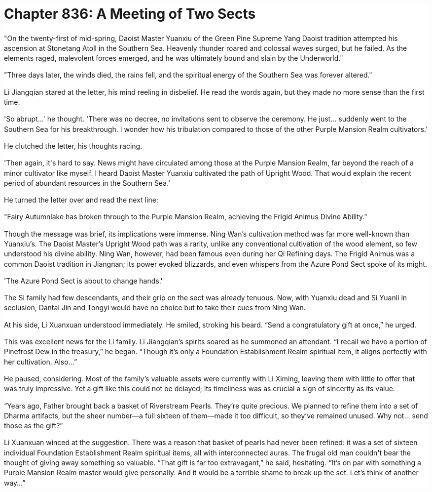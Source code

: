# Chapter 836: A Meeting of Two Sects

"On the twenty-first of mid-spring, Daoist Master Yuanxiu of the Green Pine Supreme Yang Daoist tradition attempted his ascension at Stonetang Atoll in the Southern Sea. Heavenly thunder roared and colossal waves surged, but he failed. As the elements raged, malevolent forces emerged, and he was ultimately bound and slain by the Underworld."

"Three days later, the winds died, the rains fell, and the spiritual energy of the Southern Sea was forever altered."

Li Jiangqian stared at the letter, his mind reeling in disbelief. He read the words again, but they made no more sense than the first time.

'So abrupt…' he thought. 'There was no decree, no invitations sent to observe the ceremony. He just… suddenly went to the Southern Sea for his breakthrough. I wonder how his tribulation compared to those of the other Purple Mansion Realm cultivators.'

He clutched the letter, his thoughts racing.

'Then again, it's hard to say. News might have circulated among those at the Purple Mansion Realm, far beyond the reach of a minor cultivator like myself. I heard Daoist Master Yuanxiu cultivated the path of Upright Wood. That would explain the recent period of abundant resources in the Southern Sea.'

He turned the letter over and read the next line:

"Fairy Autumnlake has broken through to the Purple Mansion Realm, achieving the Frigid Animus Divine Ability."

Though the message was brief, its implications were immense. Ning Wan’s cultivation method was far more well-known than Yuanxiu’s. The Daoist Master’s Upright Wood path was a rarity, unlike any conventional cultivation of the wood element, so few understood his divine ability. Ning Wan, however, had been famous even during her Qi Refining days. The Frigid Animus was a common Daoist tradition in Jiangnan; its power evoked blizzards, and even whispers from the Azure Pond Sect spoke of its might.

'The Azure Pond Sect is about to change hands.'

The Si family had few descendants, and their grip on the sect was already tenuous. Now, with Yuanxiu dead and Si Yuanli in seclusion, Dantai Jin and Tongyi would have no choice but to take their cues from Ning Wan.

At his side, Li Xuanxuan understood immediately. He smiled, stroking his beard. “Send a congratulatory gift at once,” he urged.

This was excellent news for the Li family. Li Jiangqian’s spirits soared as he summoned an attendant. “I recall we have a portion of Pinefrost Dew in the treasury,” he began. “Though it’s only a Foundation Establishment Realm spiritual item, it aligns perfectly with her cultivation. Also…”

He paused, considering. Most of the family’s valuable assets were currently with Li Ximing, leaving them with little to offer that was truly impressive. Yet a gift like this could not be delayed; its timeliness was as crucial a sign of sincerity as its value.

“Years ago, Father brought back a basket of Riverstream Pearls. They’re quite precious. We planned to refine them into a set of Dharma artifacts, but the sheer number—a full sixteen of them—made it too difficult, so they’ve remained unused. Why not... send those as the gift?”

Li Xuanxuan winced at the suggestion. There was a reason that basket of pearls had never been refined: it was a set of sixteen individual Foundation Establishment Realm spiritual items, all with interconnected auras. The frugal old man couldn't bear the thought of giving away something so valuable. “That gift is far too extravagant,” he said, hesitating. “It’s on par with something a Purple Mansion Realm master would give personally. And it would be a terrible shame to break up the set. Let’s think of another way…”
